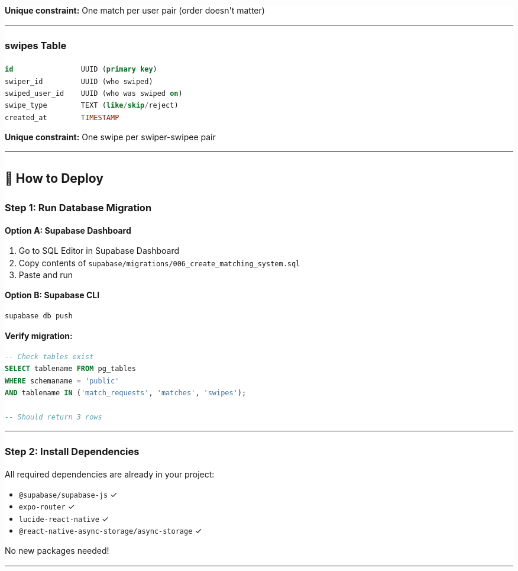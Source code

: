 **Unique constraint:** One match per user pair (order doesn't matter)

---

### swipes Table
```sql
id                UUID (primary key)
swiper_id         UUID (who swiped)
swiped_user_id    UUID (who was swiped on)
swipe_type        TEXT (like/skip/reject)
created_at        TIMESTAMP
```

**Unique constraint:** One swipe per swiper-swipee pair

---

## 🚀 How to Deploy

### Step 1: Run Database Migration

**Option A: Supabase Dashboard**
1. Go to SQL Editor in Supabase Dashboard
2. Copy contents of `supabase/migrations/006_create_matching_system.sql`
3. Paste and run

**Option B: Supabase CLI**
```bash
supabase db push
```

**Verify migration:**
```sql
-- Check tables exist
SELECT tablename FROM pg_tables
WHERE schemaname = 'public'
AND tablename IN ('match_requests', 'matches', 'swipes');

-- Should return 3 rows
```

---

### Step 2: Install Dependencies

All required dependencies are already in your project:
- `@supabase/supabase-js` ✓
- `expo-router` ✓
- `lucide-react-native` ✓
- `@react-native-async-storage/async-storage` ✓

No new packages needed!

---
